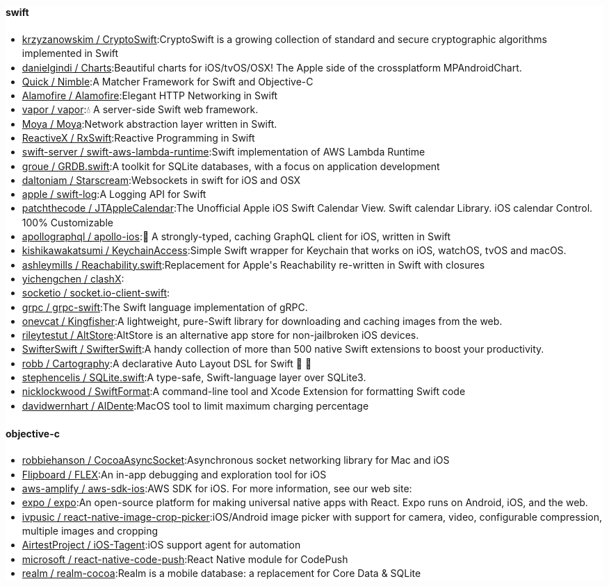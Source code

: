 #### swift
* [krzyzanowskim / CryptoSwift](https://github.com/krzyzanowskim/CryptoSwift):CryptoSwift is a growing collection of standard and secure cryptographic algorithms implemented in Swift
* [danielgindi / Charts](https://github.com/danielgindi/Charts):Beautiful charts for iOS/tvOS/OSX! The Apple side of the crossplatform MPAndroidChart.
* [Quick / Nimble](https://github.com/Quick/Nimble):A Matcher Framework for Swift and Objective-C
* [Alamofire / Alamofire](https://github.com/Alamofire/Alamofire):Elegant HTTP Networking in Swift
* [vapor / vapor](https://github.com/vapor/vapor):💧 A server-side Swift web framework.
* [Moya / Moya](https://github.com/Moya/Moya):Network abstraction layer written in Swift.
* [ReactiveX / RxSwift](https://github.com/ReactiveX/RxSwift):Reactive Programming in Swift
* [swift-server / swift-aws-lambda-runtime](https://github.com/swift-server/swift-aws-lambda-runtime):Swift implementation of AWS Lambda Runtime
* [groue / GRDB.swift](https://github.com/groue/GRDB.swift):A toolkit for SQLite databases, with a focus on application development
* [daltoniam / Starscream](https://github.com/daltoniam/Starscream):Websockets in swift for iOS and OSX
* [apple / swift-log](https://github.com/apple/swift-log):A Logging API for Swift
* [patchthecode / JTAppleCalendar](https://github.com/patchthecode/JTAppleCalendar):The Unofficial Apple iOS Swift Calendar View. Swift calendar Library. iOS calendar Control. 100% Customizable
* [apollographql / apollo-ios](https://github.com/apollographql/apollo-ios):📱 A strongly-typed, caching GraphQL client for iOS, written in Swift
* [kishikawakatsumi / KeychainAccess](https://github.com/kishikawakatsumi/KeychainAccess):Simple Swift wrapper for Keychain that works on iOS, watchOS, tvOS and macOS.
* [ashleymills / Reachability.swift](https://github.com/ashleymills/Reachability.swift):Replacement for Apple's Reachability re-written in Swift with closures
* [yichengchen / clashX](https://github.com/yichengchen/clashX):
* [socketio / socket.io-client-swift](https://github.com/socketio/socket.io-client-swift):
* [grpc / grpc-swift](https://github.com/grpc/grpc-swift):The Swift language implementation of gRPC.
* [onevcat / Kingfisher](https://github.com/onevcat/Kingfisher):A lightweight, pure-Swift library for downloading and caching images from the web.
* [rileytestut / AltStore](https://github.com/rileytestut/AltStore):AltStore is an alternative app store for non-jailbroken iOS devices.
* [SwifterSwift / SwifterSwift](https://github.com/SwifterSwift/SwifterSwift):A handy collection of more than 500 native Swift extensions to boost your productivity.
* [robb / Cartography](https://github.com/robb/Cartography):A declarative Auto Layout DSL for Swift 📱 📐
* [stephencelis / SQLite.swift](https://github.com/stephencelis/SQLite.swift):A type-safe, Swift-language layer over SQLite3.
* [nicklockwood / SwiftFormat](https://github.com/nicklockwood/SwiftFormat):A command-line tool and Xcode Extension for formatting Swift code
* [davidwernhart / AlDente](https://github.com/davidwernhart/AlDente):MacOS tool to limit maximum charging percentage

#### objective-c
* [robbiehanson / CocoaAsyncSocket](https://github.com/robbiehanson/CocoaAsyncSocket):Asynchronous socket networking library for Mac and iOS
* [Flipboard / FLEX](https://github.com/Flipboard/FLEX):An in-app debugging and exploration tool for iOS
* [aws-amplify / aws-sdk-ios](https://github.com/aws-amplify/aws-sdk-ios):AWS SDK for iOS. For more information, see our web site:
* [expo / expo](https://github.com/expo/expo):An open-source platform for making universal native apps with React. Expo runs on Android, iOS, and the web.
* [ivpusic / react-native-image-crop-picker](https://github.com/ivpusic/react-native-image-crop-picker):iOS/Android image picker with support for camera, video, configurable compression, multiple images and cropping
* [AirtestProject / iOS-Tagent](https://github.com/AirtestProject/iOS-Tagent):iOS support agent for automation
* [microsoft / react-native-code-push](https://github.com/microsoft/react-native-code-push):React Native module for CodePush
* [realm / realm-cocoa](https://github.com/realm/realm-cocoa):Realm is a mobile database: a replacement for Core Data & SQLite